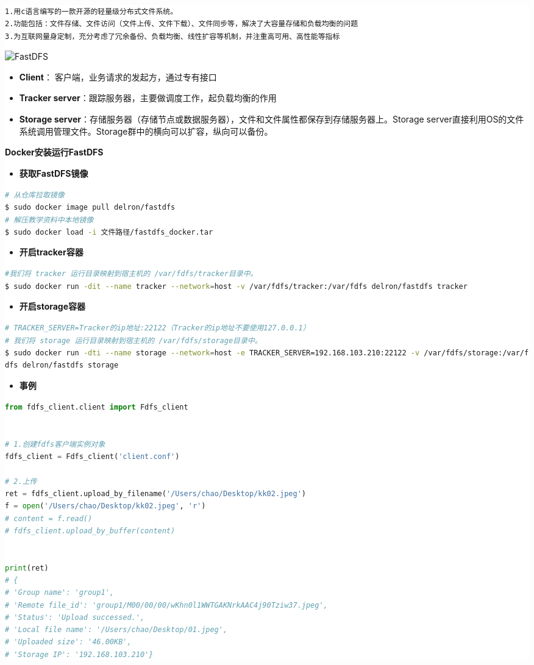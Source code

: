 ~~~
1.用c语言编写的一款开源的轻量级分布式文件系统。
2.功能包括：文件存储、文件访问（文件上传、文件下载）、文件同步等，解决了大容量存储和负载均衡的问题
3.为互联网量身定制，充分考虑了冗余备份、负载均衡、线性扩容等机制，并注重高可用、高性能等指标
~~~

![FastDFS](D:\常用资料\笔记\2.7Typora_note\配置图片\FastDFS.png)

+ **Client**： 客户端，业务请求的发起方，通过专有接口
+ **Tracker server**：跟踪服务器，主要做调度工作，起负载均衡的作用

+ **Storage server**：存储服务器（存储节点或数据服务器），文件和文件属性都保存到存储服务器上。Storage server直接利用OS的文件系统调用管理文件。Storage群中的横向可以扩容，纵向可以备份。

**Docker安装运行FastDFS**

+ **获取FastDFS镜像**

~~~bash
# 从仓库拉取镜像
$ sudo docker image pull delron/fastdfs
# 解压教学资料中本地镜像
$ sudo docker load -i 文件路径/fastdfs_docker.tar
~~~

+ **开启tracker容器**

~~~ bash
#我们将 tracker 运行目录映射到宿主机的 /var/fdfs/tracker目录中。
$ sudo docker run -dit --name tracker --network=host -v /var/fdfs/tracker:/var/fdfs delron/fastdfs tracker
~~~

+ **开启storage容器**

~~~bash
# TRACKER_SERVER=Tracker的ip地址:22122（Tracker的ip地址不要使用127.0.0.1）
# 我们将 storage 运行目录映射到宿主机的 /var/fdfs/storage目录中。
$ sudo docker run -dti --name storage --network=host -e TRACKER_SERVER=192.168.103.210:22122 -v /var/fdfs/storage:/var/fdfs delron/fastdfs storage

~~~

+ **事例**

~~~python
from fdfs_client.client import Fdfs_client


# 1.创建fdfs客户端实例对象
fdfs_client = Fdfs_client('client.conf')

# 2.上传
ret = fdfs_client.upload_by_filename('/Users/chao/Desktop/kk02.jpeg')
f = open('/Users/chao/Desktop/kk02.jpeg', 'r')
# content = f.read()
# fdfs_client.upload_by_buffer(content)


print(ret)
# {
# 'Group name': 'group1',
# 'Remote file_id': 'group1/M00/00/00/wKhn0l1WWTGAKNrkAAC4j90Tziw37.jpeg',
# 'Status': 'Upload successed.',
# 'Local file name': '/Users/chao/Desktop/01.jpeg',
# 'Uploaded size': '46.00KB',
# 'Storage IP': '192.168.103.210'}
~~~
